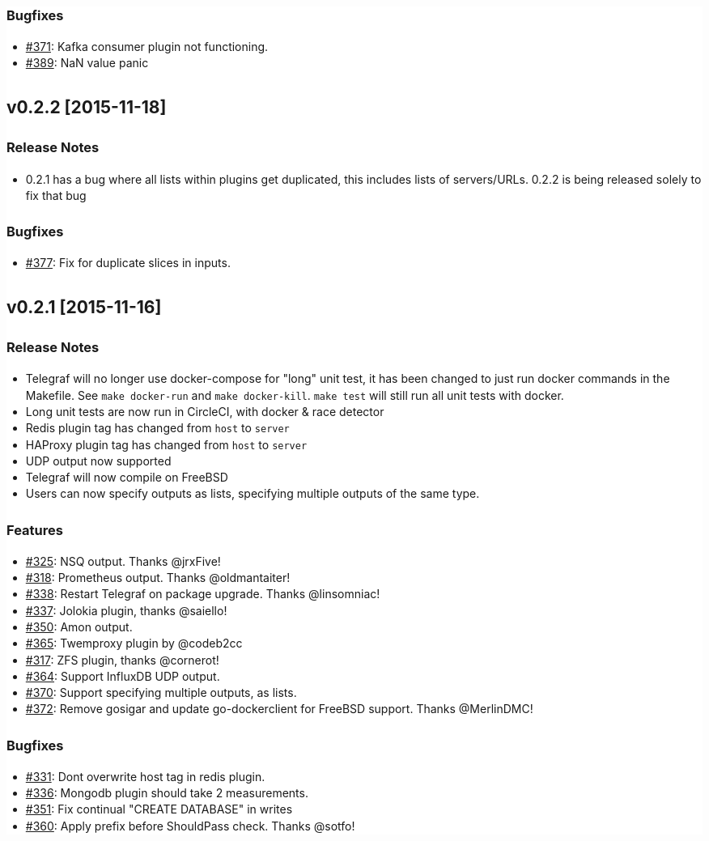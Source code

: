 ### Bugfixes
- [#371](https://github.com/influxdata/telegraf/issues/371): Kafka consumer plugin not functioning.
- [#389](https://github.com/influxdata/telegraf/issues/389): NaN value panic

## v0.2.2 [2015-11-18]

### Release Notes
- 0.2.1 has a bug where all lists within plugins get duplicated, this includes
lists of servers/URLs. 0.2.2 is being released solely to fix that bug

### Bugfixes
- [#377](https://github.com/influxdata/telegraf/pull/377): Fix for duplicate slices in inputs.

## v0.2.1 [2015-11-16]

### Release Notes
- Telegraf will no longer use docker-compose for "long" unit test, it has been
changed to just run docker commands in the Makefile. See `make docker-run` and
`make docker-kill`. `make test` will still run all unit tests with docker.
- Long unit tests are now run in CircleCI, with docker & race detector
- Redis plugin tag has changed from `host` to `server`
- HAProxy plugin tag has changed from `host` to `server`
- UDP output now supported
- Telegraf will now compile on FreeBSD
- Users can now specify outputs as lists, specifying multiple outputs of the
same type.

### Features
- [#325](https://github.com/influxdata/telegraf/pull/325): NSQ output. Thanks @jrxFive!
- [#318](https://github.com/influxdata/telegraf/pull/318): Prometheus output. Thanks @oldmantaiter!
- [#338](https://github.com/influxdata/telegraf/pull/338): Restart Telegraf on package upgrade. Thanks @linsomniac!
- [#337](https://github.com/influxdata/telegraf/pull/337): Jolokia plugin, thanks @saiello!
- [#350](https://github.com/influxdata/telegraf/pull/350): Amon output.
- [#365](https://github.com/influxdata/telegraf/pull/365): Twemproxy plugin by @codeb2cc
- [#317](https://github.com/influxdata/telegraf/issues/317): ZFS plugin, thanks @cornerot!
- [#364](https://github.com/influxdata/telegraf/pull/364): Support InfluxDB UDP output.
- [#370](https://github.com/influxdata/telegraf/pull/370): Support specifying multiple outputs, as lists.
- [#372](https://github.com/influxdata/telegraf/pull/372): Remove gosigar and update go-dockerclient for FreeBSD support. Thanks @MerlinDMC!

### Bugfixes
- [#331](https://github.com/influxdata/telegraf/pull/331): Dont overwrite host tag in redis plugin.
- [#336](https://github.com/influxdata/telegraf/pull/336): Mongodb plugin should take 2 measurements.
- [#351](https://github.com/influxdata/telegraf/issues/317): Fix continual "CREATE DATABASE" in writes
- [#360](https://github.com/influxdata/telegraf/pull/360): Apply prefix before ShouldPass check. Thanks @sotfo!
